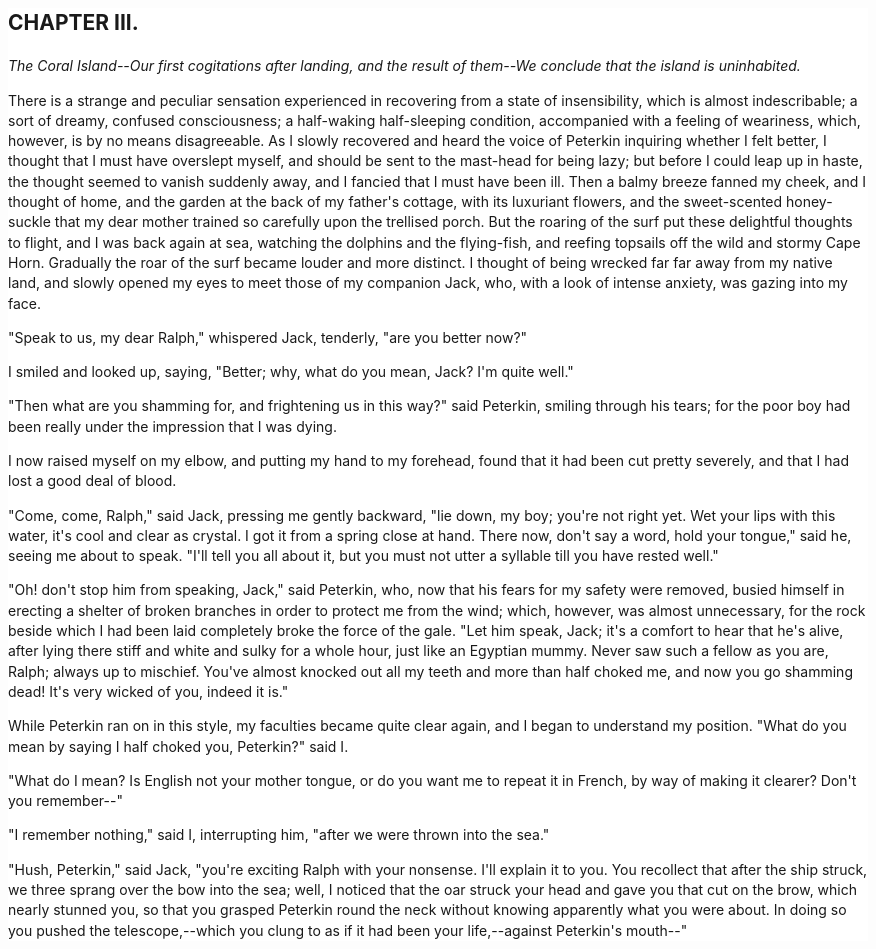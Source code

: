 ## CHAPTER III.

_The Coral Island--Our first cogitations after landing, and the result of them--We conclude that the island is uninhabited._

There is a strange and peculiar sensation experienced in recovering from a state of insensibility, which is almost indescribable; a sort of dreamy, confused consciousness; a half-waking half-sleeping condition, accompanied with a feeling of weariness, which, however, is by no means disagreeable. As I slowly recovered and heard the voice of Peterkin inquiring whether I felt better, I thought that I must have overslept myself, and should be sent to the mast-head for being lazy; but before I could leap up in haste, the thought seemed to vanish suddenly away, and I fancied that I must have been ill. Then a balmy breeze fanned my cheek, and I thought of home, and the garden at the back of my father's cottage, with its luxuriant flowers, and the sweet-scented honey-suckle that my dear mother trained so carefully upon the trellised porch. But the roaring of the surf put these delightful thoughts to flight, and I was back again at sea, watching the dolphins and the flying-fish, and reefing topsails off the wild and stormy Cape Horn. Gradually the roar of the surf became louder and more distinct. I thought of being wrecked far far away from my native land, and slowly opened my eyes to meet those of my companion Jack, who, with a look of intense anxiety, was gazing into my face.

"Speak to us, my dear Ralph," whispered Jack, tenderly, "are you better now?"

I smiled and looked up, saying, "Better; why, what do you mean, Jack?  I'm quite well."

"Then what are you shamming for, and frightening us in this way?" said Peterkin, smiling through his tears; for the poor boy had been really under the impression that I was dying.

I now raised myself on my elbow, and putting my hand to my forehead, found that it had been cut pretty severely, and that I had lost a good deal of blood.

"Come, come, Ralph," said Jack, pressing me gently backward, "lie down, my boy; you're not right yet. Wet your lips with this water, it's cool and clear as crystal. I got it from a spring close at hand. There now, don't say a word, hold your tongue," said he, seeing me about to speak. "I'll tell you all about it, but you must not utter a syllable till you have rested well."

"Oh! don't stop him from speaking, Jack," said Peterkin, who, now that his fears for my safety were removed, busied himself in erecting a shelter of broken branches in order to protect me from the wind; which, however, was almost unnecessary, for the rock beside which I had been laid completely broke the force of the gale. "Let him speak, Jack; it's a comfort to hear that he's alive, after lying there stiff and white and sulky for a whole hour, just like an Egyptian mummy. Never saw such a fellow as you are, Ralph; always up to mischief. You've almost knocked out all my teeth and more than half choked me, and now you go shamming dead!  It's very wicked of you, indeed it is."

While Peterkin ran on in this style, my faculties became quite clear again, and I began to understand my position. "What do you mean by saying I half choked you, Peterkin?" said I.

"What do I mean?  Is English not your mother tongue, or do you want me to repeat it in French, by way of making it clearer?  Don't you remember--"

"I remember nothing," said I, interrupting him, "after we were thrown into the sea."

"Hush, Peterkin," said Jack, "you're exciting Ralph with your nonsense. I'll explain it to you. You recollect that after the ship struck, we three sprang over the bow into the sea; well, I noticed that the oar struck your head and gave you that cut on the brow, which nearly stunned you, so that you grasped Peterkin round the neck without knowing apparently what you were about. In doing so you pushed the telescope,--which you clung to as if it had been your life,--against Peterkin's mouth--"
